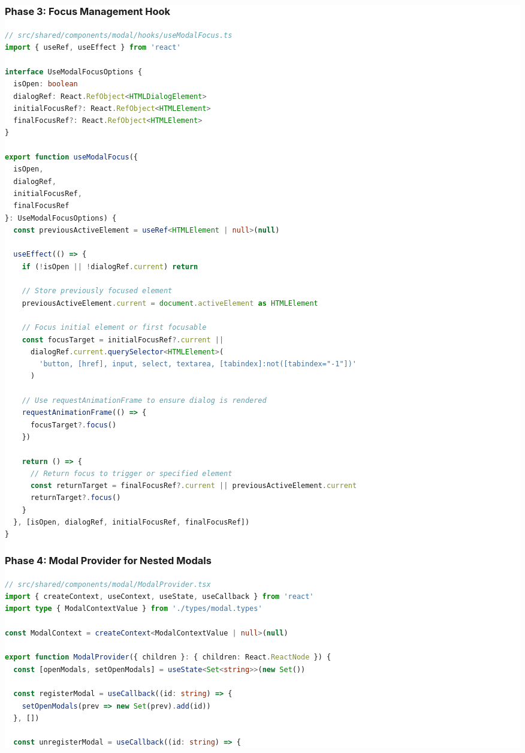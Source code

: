 ### Phase 3: Focus Management Hook

```typescript
// src/shared/components/modal/hooks/useModalFocus.ts
import { useRef, useEffect } from 'react'

interface UseModalFocusOptions {
  isOpen: boolean
  dialogRef: React.RefObject<HTMLDialogElement>
  initialFocusRef?: React.RefObject<HTMLElement>
  finalFocusRef?: React.RefObject<HTMLElement>
}

export function useModalFocus({
  isOpen,
  dialogRef,
  initialFocusRef,
  finalFocusRef
}: UseModalFocusOptions) {
  const previousActiveElement = useRef<HTMLElement | null>(null)
  
  useEffect(() => {
    if (!isOpen || !dialogRef.current) return
    
    // Store previously focused element
    previousActiveElement.current = document.activeElement as HTMLElement
    
    // Focus initial element or first focusable
    const focusTarget = initialFocusRef?.current || 
      dialogRef.current.querySelector<HTMLElement>(
        'button, [href], input, select, textarea, [tabindex]:not([tabindex="-1"])'
      )
    
    // Use requestAnimationFrame to ensure dialog is rendered
    requestAnimationFrame(() => {
      focusTarget?.focus()
    })
    
    return () => {
      // Return focus to trigger or specified element
      const returnTarget = finalFocusRef?.current || previousActiveElement.current
      returnTarget?.focus()
    }
  }, [isOpen, dialogRef, initialFocusRef, finalFocusRef])
}
```

### Phase 4: Modal Provider for Nested Modals

```typescript
// src/shared/components/modal/ModalProvider.tsx
import { createContext, useContext, useState, useCallback } from 'react'
import type { ModalContextValue } from './types/modal.types'

const ModalContext = createContext<ModalContextValue | null>(null)

export function ModalProvider({ children }: { children: React.ReactNode }) {
  const [openModals, setOpenModals] = useState<Set<string>>(new Set())
  
  const registerModal = useCallback((id: string) => {
    setOpenModals(prev => new Set(prev).add(id))
  }, [])
  
  const unregisterModal = useCallback((id: string) => {
```